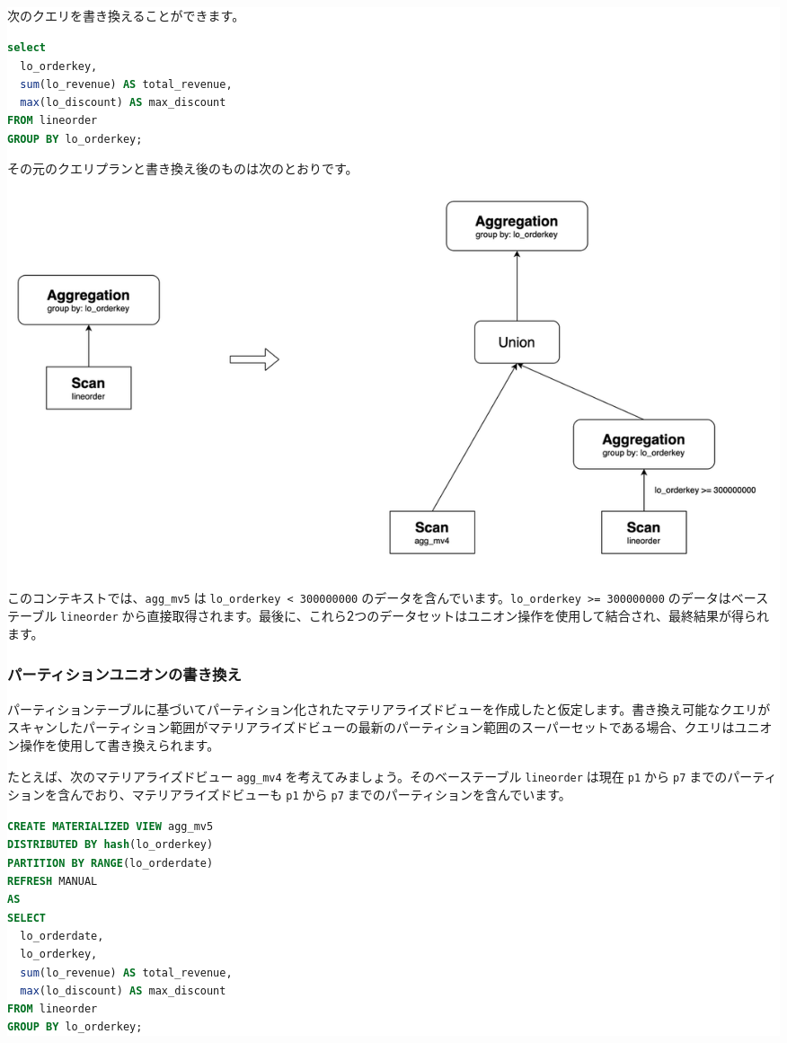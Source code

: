 次のクエリを書き換えることができます。

```SQL
select 
  lo_orderkey, 
  sum(lo_revenue) AS total_revenue, 
  max(lo_discount) AS max_discount 
FROM lineorder
GROUP BY lo_orderkey;
```

その元のクエリプランと書き換え後のものは次のとおりです。

![Rewrite-13](../_assets/Rewrite-13.png)

このコンテキストでは、`agg_mv5` は `lo_orderkey < 300000000` のデータを含んでいます。`lo_orderkey >= 300000000` のデータはベーステーブル `lineorder` から直接取得されます。最後に、これら2つのデータセットはユニオン操作を使用して結合され、最終結果が得られます。

### パーティションユニオンの書き換え

パーティションテーブルに基づいてパーティション化されたマテリアライズドビューを作成したと仮定します。書き換え可能なクエリがスキャンしたパーティション範囲がマテリアライズドビューの最新のパーティション範囲のスーパーセットである場合、クエリはユニオン操作を使用して書き換えられます。

たとえば、次のマテリアライズドビュー `agg_mv4` を考えてみましょう。そのベーステーブル `lineorder` は現在 `p1` から `p7` までのパーティションを含んでおり、マテリアライズドビューも `p1` から `p7` までのパーティションを含んでいます。

```SQL
CREATE MATERIALIZED VIEW agg_mv5
DISTRIBUTED BY hash(lo_orderkey)
PARTITION BY RANGE(lo_orderdate)
REFRESH MANUAL
AS
SELECT 
  lo_orderdate, 
  lo_orderkey, 
  sum(lo_revenue) AS total_revenue, 
  max(lo_discount) AS max_discount 
FROM lineorder
GROUP BY lo_orderkey;
```

